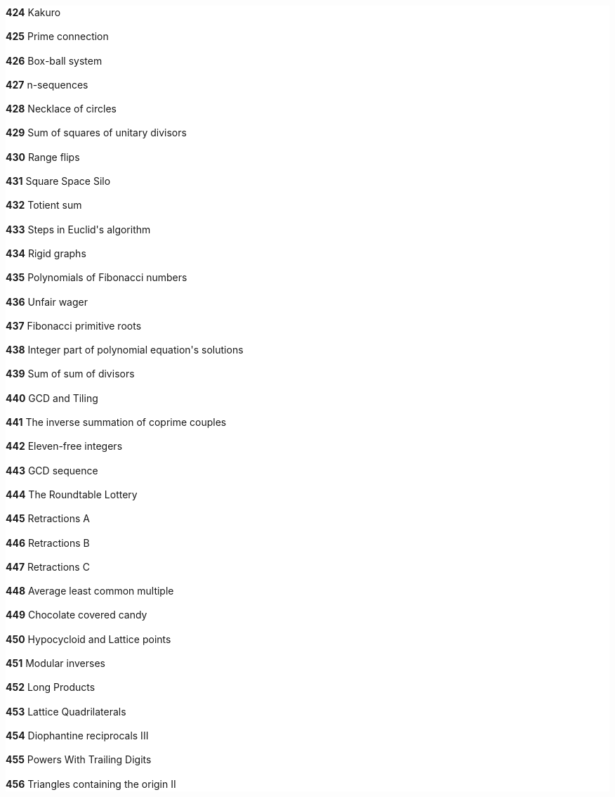 **424** Kakuro

**425** Prime connection

**426** Box-ball system

**427** n-sequences

**428** Necklace of circles

**429** Sum of squares of unitary divisors

**430** Range flips

**431** Square Space Silo

**432** Totient sum

**433** Steps in Euclid's algorithm

**434** Rigid graphs

**435** Polynomials of Fibonacci numbers

**436** Unfair wager

**437** Fibonacci primitive roots

**438** Integer part of polynomial equation's solutions

**439** Sum of sum of divisors

**440** GCD and Tiling

**441** The inverse summation of coprime couples

**442** Eleven-free integers

**443** GCD sequence

**444** The Roundtable Lottery

**445** Retractions A

**446** Retractions B

**447** Retractions C

**448** Average least common multiple

**449** Chocolate covered candy

**450** Hypocycloid and Lattice points

**451** Modular inverses

**452** Long Products

**453** Lattice Quadrilaterals

**454** Diophantine reciprocals III

**455** Powers With Trailing Digits

**456** Triangles containing the origin II
